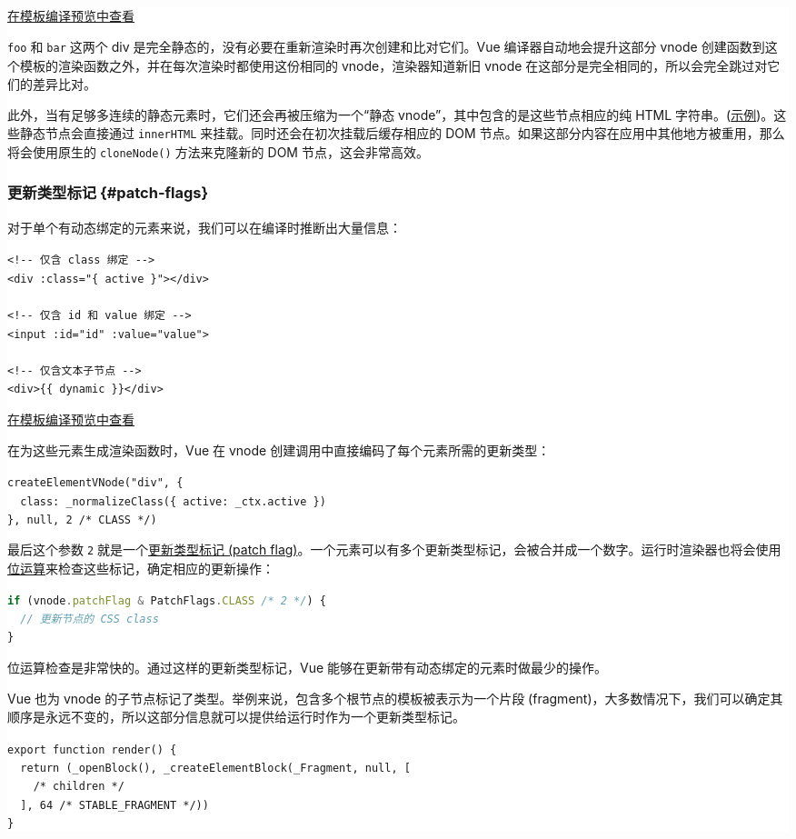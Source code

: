 [在模板编译预览中查看](https://template-explorer.vuejs.org/#eyJzcmMiOiI8ZGl2PlxuICA8ZGl2PmZvbzwvZGl2PiA8IS0tIGhvaXN0ZWQgLS0+XG4gIDxkaXY+YmFyPC9kaXY+IDwhLS0gaG9pc3RlZCAtLT5cbiAgPGRpdj57eyBkeW5hbWljIH19PC9kaXY+XG48L2Rpdj5cbiIsIm9wdGlvbnMiOnsiaG9pc3RTdGF0aWMiOnRydWV9fQ==)

`foo` 和 `bar` 这两个 div 是完全静态的，没有必要在重新渲染时再次创建和比对它们。Vue 编译器自动地会提升这部分 vnode 创建函数到这个模板的渲染函数之外，并在每次渲染时都使用这份相同的 vnode，渲染器知道新旧 vnode 在这部分是完全相同的，所以会完全跳过对它们的差异比对。

此外，当有足够多连续的静态元素时，它们还会再被压缩为一个“静态 vnode”，其中包含的是这些节点相应的纯 HTML 字符串。([示例](https://template-explorer.vuejs.org/#eyJzcmMiOiI8ZGl2PlxuICA8ZGl2IGNsYXNzPVwiZm9vXCI+Zm9vPC9kaXY+XG4gIDxkaXYgY2xhc3M9XCJmb29cIj5mb288L2Rpdj5cbiAgPGRpdiBjbGFzcz1cImZvb1wiPmZvbzwvZGl2PlxuICA8ZGl2IGNsYXNzPVwiZm9vXCI+Zm9vPC9kaXY+XG4gIDxkaXYgY2xhc3M9XCJmb29cIj5mb288L2Rpdj5cbiAgPGRpdj57eyBkeW5hbWljIH19PC9kaXY+XG48L2Rpdj4iLCJzc3IiOmZhbHNlLCJvcHRpb25zIjp7ImhvaXN0U3RhdGljIjp0cnVlfX0=))。这些静态节点会直接通过 `innerHTML` 来挂载。同时还会在初次挂载后缓存相应的 DOM 节点。如果这部分内容在应用中其他地方被重用，那么将会使用原生的 `cloneNode()` 方法来克隆新的 DOM 节点，这会非常高效。

### 更新类型标记 {#patch-flags}

对于单个有动态绑定的元素来说，我们可以在编译时推断出大量信息：

```vue-html
<!-- 仅含 class 绑定 -->
<div :class="{ active }"></div>

<!-- 仅含 id 和 value 绑定 -->
<input :id="id" :value="value">

<!-- 仅含文本子节点 -->
<div>{{ dynamic }}</div>
```

[在模板编译预览中查看](https://template-explorer.vuejs.org/#eyJzcmMiOiI8ZGl2IDpjbGFzcz1cInsgYWN0aXZlIH1cIj48L2Rpdj5cblxuPGlucHV0IDppZD1cImlkXCIgOnZhbHVlPVwidmFsdWVcIj5cblxuPGRpdj57eyBkeW5hbWljIH19PC9kaXY+Iiwib3B0aW9ucyI6e319)

在为这些元素生成渲染函数时，Vue 在 vnode 创建调用中直接编码了每个元素所需的更新类型：

```js{3}
createElementVNode("div", {
  class: _normalizeClass({ active: _ctx.active })
}, null, 2 /* CLASS */)
```

最后这个参数 `2` 就是一个[更新类型标记 (patch flag)](https://github.com/vuejs/core/blob/main/packages/shared/src/patchFlags.ts)。一个元素可以有多个更新类型标记，会被合并成一个数字。运行时渲染器也将会使用[位运算](https://en.wikipedia.org/wiki/Bitwise_operation)来检查这些标记，确定相应的更新操作：

```js
if (vnode.patchFlag & PatchFlags.CLASS /* 2 */) {
  // 更新节点的 CSS class
}
```

位运算检查是非常快的。通过这样的更新类型标记，Vue 能够在更新带有动态绑定的元素时做最少的操作。

Vue 也为 vnode 的子节点标记了类型。举例来说，包含多个根节点的模板被表示为一个片段 (fragment)，大多数情况下，我们可以确定其顺序是永远不变的，所以这部分信息就可以提供给运行时作为一个更新类型标记。

```js{4}
export function render() {
  return (_openBlock(), _createElementBlock(_Fragment, null, [
    /* children */
  ], 64 /* STABLE_FRAGMENT */))
}
```
